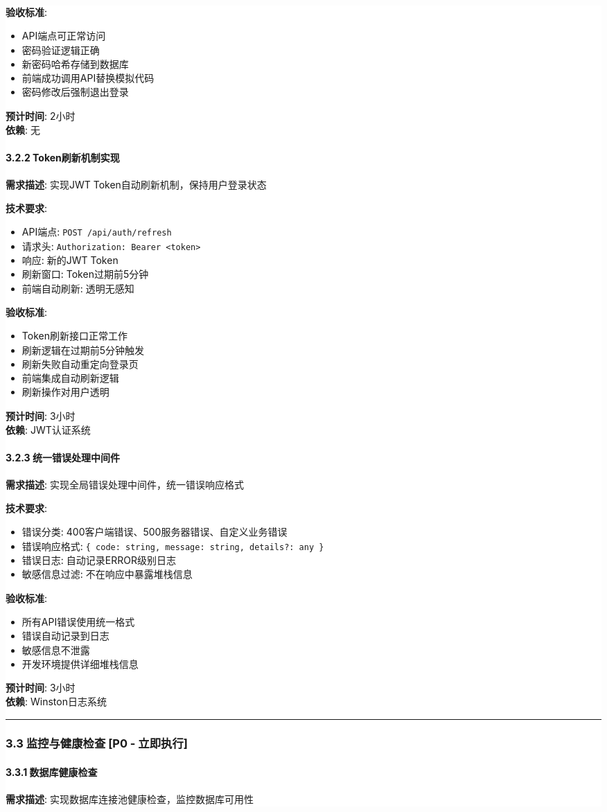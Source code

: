 **验收标准**:
- API端点可正常访问
- 密码验证逻辑正确
- 新密码哈希存储到数据库
- 前端成功调用API替换模拟代码
- 密码修改后强制退出登录

**预计时间**: 2小时  
**依赖**: 无

#### 3.2.2 Token刷新机制实现
**需求描述**: 实现JWT Token自动刷新机制，保持用户登录状态

**技术要求**:
- API端点: `POST /api/auth/refresh`
- 请求头: `Authorization: Bearer <token>`
- 响应: 新的JWT Token
- 刷新窗口: Token过期前5分钟
- 前端自动刷新: 透明无感知

**验收标准**:
- Token刷新接口正常工作
- 刷新逻辑在过期前5分钟触发
- 刷新失败自动重定向登录页
- 前端集成自动刷新逻辑
- 刷新操作对用户透明

**预计时间**: 3小时  
**依赖**: JWT认证系统

#### 3.2.3 统一错误处理中间件
**需求描述**: 实现全局错误处理中间件，统一错误响应格式

**技术要求**:
- 错误分类: 400客户端错误、500服务器错误、自定义业务错误
- 错误响应格式: `{ code: string, message: string, details?: any }`
- 错误日志: 自动记录ERROR级别日志
- 敏感信息过滤: 不在响应中暴露堆栈信息

**验收标准**:
- 所有API错误使用统一格式
- 错误自动记录到日志
- 敏感信息不泄露
- 开发环境提供详细堆栈信息

**预计时间**: 3小时  
**依赖**: Winston日志系统

---

### 3.3 监控与健康检查 [P0 - 立即执行]

#### 3.3.1 数据库健康检查
**需求描述**: 实现数据库连接池健康检查，监控数据库可用性
